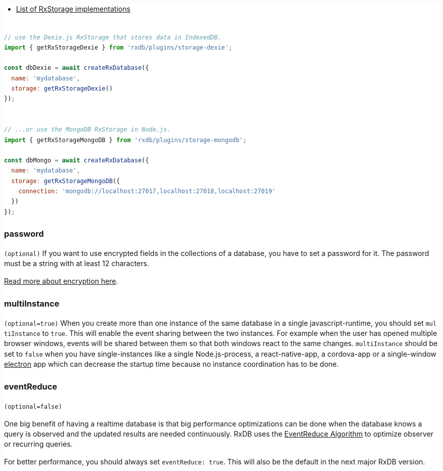- [List of RxStorage implementations](./rx-storage.md)

```javascript

// use the Dexie.js RxStorage that stores data in IndexedDB.
import { getRxStorageDexie } from 'rxdb/plugins/storage-dexie';

const dbDexie = await createRxDatabase({
  name: 'mydatabase',
  storage: getRxStorageDexie()
});


// ...or use the MongoDB RxStorage in Node.js.
import { getRxStorageMongoDB } from 'rxdb/plugins/storage-mongodb';

const dbMongo = await createRxDatabase({
  name: 'mydatabase',
  storage: getRxStorageMongoDB({
    connection: 'mongodb://localhost:27017,localhost:27018,localhost:27019'
  })
});
```


### password
`(optional)`
If you want to use encrypted fields in the collections of a database, you have to set a password for it. The password must be a string with at least 12 characters.

[Read more about encryption here](./encryption.md).

### multiInstance
`(optional=true)`
When you create more than one instance of the same database in a single javascript-runtime, you should set `multiInstance` to ```true```. This will enable the event sharing between the two instances. For example when the user has opened multiple browser windows, events will be shared between them so that both windows react to the same changes.
`multiInstance` should be set to `false` when you have single-instances like a single Node.js-process, a react-native-app, a cordova-app or a single-window [electron](./electron-database.md) app which can decrease the startup time because no instance coordination has to be done.

### eventReduce
`(optional=false)`

One big benefit of having a realtime database is that big performance optimizations can be done when the database knows a query is observed and the updated results are needed continuously. RxDB uses the [EventReduce Algorithm](https://github.com/pubkey/event-reduce) to optimize observer or recurring queries.

For better performance, you should always set `eventReduce: true`. This will also be the default in the next major RxDB version.

